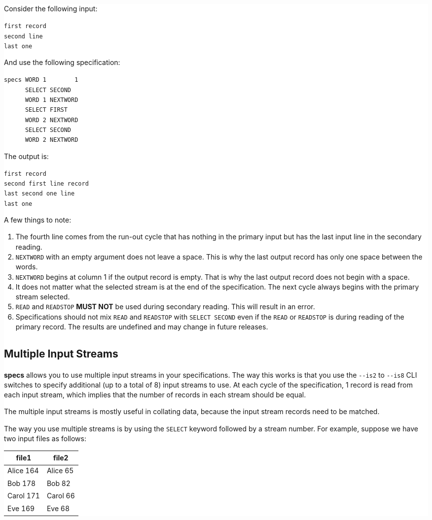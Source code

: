 Consider the following input:
```
first record
second line
last one
```
And use the following specification:
```
specs WORD 1        1
      SELECT SECOND
      WORD 1 NEXTWORD
      SELECT FIRST
      WORD 2 NEXTWORD
      SELECT SECOND
      WORD 2 NEXTWORD
```
The output is:
```
first record
second first line record
last second one line
last one
```
A few things to note:
1. The fourth line comes from the run-out cycle that has nothing in the primary input but has the last input line in the secondary reading.
1. `NEXTWORD` with an empty argument does not leave a space. This is why the last output record has only one space between the words.
1. `NEXTWORD` begins at column 1 if the output record is empty. That is why the last output record does not begin with a space.
1. It does not matter what the selected stream is at the end of the specification. The next cycle always begins with the primary stream selected.
1. `READ` and `READSTOP` **MUST NOT** be used during secondary reading. This will result in an error.
1. Specifications should not mix `READ` and `READSTOP` with `SELECT SECOND` even if the `READ` or `READSTOP` is during reading of the primary record. The results are undefined and may change in future releases.

## Multiple Input Streams
**specs** allows you to use multiple input streams in your specifications. The way this works is that you use the `--is2` to `--is8` CLI switches to specify additional (up to a total of 8) input streams to use. At each cycle of the specification, 1 record is read from each input stream, which implies that the number of records in each stream should be equal. 

The multiple input streams is mostly useful in collating data, because the input stream records need to be matched.

The way you use multiple streams is by using the `SELECT` keyword followed by a stream number. For example, suppose we have two input files as follows:

| file1 | file2 |
| ----- | ----- |
| Alice  164 | Alice 65 |
| Bob    178 | Bob   82 |
| Carol  171 | Carol 66 |
| Eve    169 | Eve   68 |
